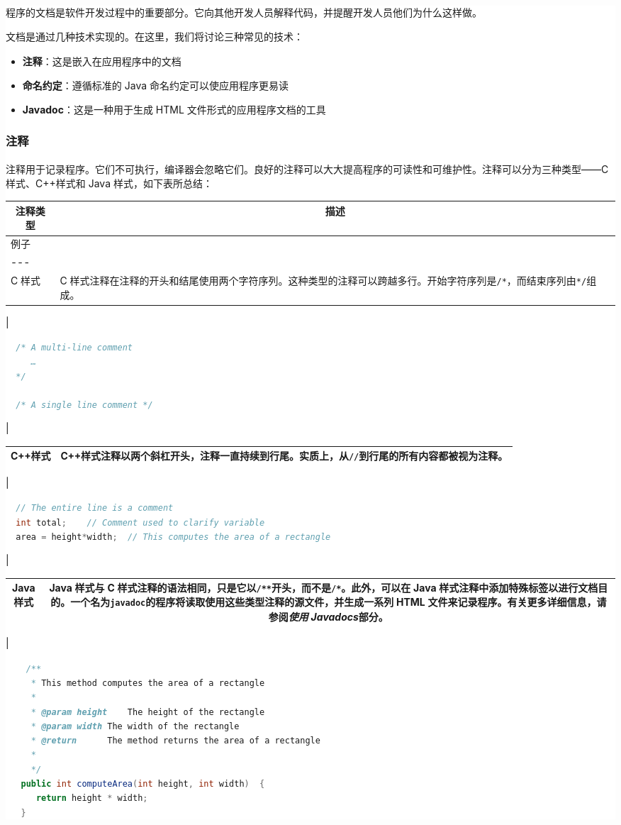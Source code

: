 程序的文档是软件开发过程中的重要部分。它向其他开发人员解释代码，并提醒开发人员他们为什么这样做。

文档是通过几种技术实现的。在这里，我们将讨论三种常见的技术：

+   **注释**：这是嵌入在应用程序中的文档

+   **命名约定**：遵循标准的 Java 命名约定可以使应用程序更易读

+   **Javadoc**：这是一种用于生成 HTML 文件形式的应用程序文档的工具

### 注释

注释用于记录程序。它们不可执行，编译器会忽略它们。良好的注释可以大大提高程序的可读性和可维护性。注释可以分为三种类型——C 样式、C++样式和 Java 样式，如下表所总结：

| 注释类型 | 描述 |
| --- | --- |
| 例子 |
| --- |
| C 样式 | C 样式注释在注释的开头和结尾使用两个字符序列。这种类型的注释可以跨越多行。开始字符序列是`/*`，而结束序列由`*/`组成。 |

|

```java
  /* A multi-line comment
     …
  */

  /* A single line comment */
```

|

| C++样式 | C++样式注释以两个斜杠开头，注释一直持续到行尾。实质上，从`//`到行尾的所有内容都被视为注释。 |
| --- | --- |

|

```java
  // The entire line is a comment
  int total;	// Comment used to clarify variable
  area = height*width; 	// This computes the area of a rectangle
```

|

| Java 样式 | Java 样式与 C 样式注释的语法相同，只是它以`/**`开头，而不是`/*`。此外，可以在 Java 样式注释中添加特殊标签以进行文档目的。一个名为`javadoc`的程序将读取使用这些类型注释的源文件，并生成一系列 HTML 文件来记录程序。有关更多详细信息，请参阅*使用 Javadocs*部分。 |
| --- | --- |

|

```java
    /**
     * This method computes the area of a rectangle
     *
     * @param height	The height of the rectangle
     * @param width	The width of the rectangle
     * @return		The method returns the area of a rectangle
     *
     */
   public int computeArea(int height, int width)  {
      return height * width;
   }
```
